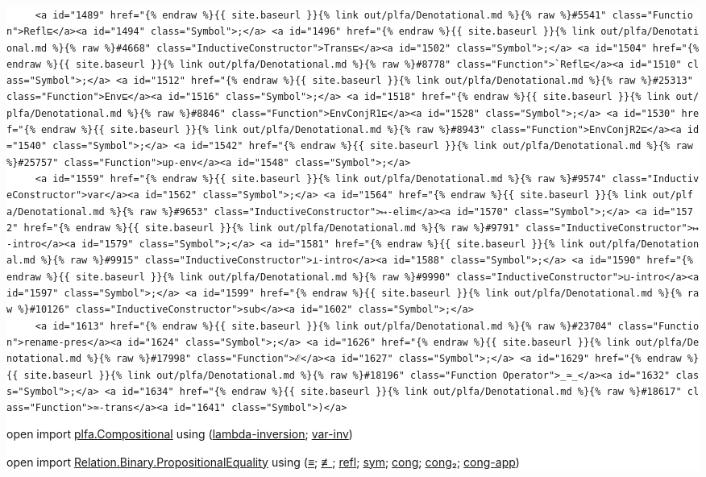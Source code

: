          <a id="1489" href="{% endraw %}{{ site.baseurl }}{% link out/plfa/Denotational.md %}{% raw %}#5541" class="Function">Refl⊑</a><a id="1494" class="Symbol">;</a> <a id="1496" href="{% endraw %}{{ site.baseurl }}{% link out/plfa/Denotational.md %}{% raw %}#4668" class="InductiveConstructor">Trans⊑</a><a id="1502" class="Symbol">;</a> <a id="1504" href="{% endraw %}{{ site.baseurl }}{% link out/plfa/Denotational.md %}{% raw %}#8778" class="Function">`Refl⊑</a><a id="1510" class="Symbol">;</a> <a id="1512" href="{% endraw %}{{ site.baseurl }}{% link out/plfa/Denotational.md %}{% raw %}#25313" class="Function">Env⊑</a><a id="1516" class="Symbol">;</a> <a id="1518" href="{% endraw %}{{ site.baseurl }}{% link out/plfa/Denotational.md %}{% raw %}#8846" class="Function">EnvConjR1⊑</a><a id="1528" class="Symbol">;</a> <a id="1530" href="{% endraw %}{{ site.baseurl }}{% link out/plfa/Denotational.md %}{% raw %}#8943" class="Function">EnvConjR2⊑</a><a id="1540" class="Symbol">;</a> <a id="1542" href="{% endraw %}{{ site.baseurl }}{% link out/plfa/Denotational.md %}{% raw %}#25757" class="Function">up-env</a><a id="1548" class="Symbol">;</a>
         <a id="1559" href="{% endraw %}{{ site.baseurl }}{% link out/plfa/Denotational.md %}{% raw %}#9574" class="InductiveConstructor">var</a><a id="1562" class="Symbol">;</a> <a id="1564" href="{% endraw %}{{ site.baseurl }}{% link out/plfa/Denotational.md %}{% raw %}#9653" class="InductiveConstructor">↦-elim</a><a id="1570" class="Symbol">;</a> <a id="1572" href="{% endraw %}{{ site.baseurl }}{% link out/plfa/Denotational.md %}{% raw %}#9791" class="InductiveConstructor">↦-intro</a><a id="1579" class="Symbol">;</a> <a id="1581" href="{% endraw %}{{ site.baseurl }}{% link out/plfa/Denotational.md %}{% raw %}#9915" class="InductiveConstructor">⊥-intro</a><a id="1588" class="Symbol">;</a> <a id="1590" href="{% endraw %}{{ site.baseurl }}{% link out/plfa/Denotational.md %}{% raw %}#9990" class="InductiveConstructor">⊔-intro</a><a id="1597" class="Symbol">;</a> <a id="1599" href="{% endraw %}{{ site.baseurl }}{% link out/plfa/Denotational.md %}{% raw %}#10126" class="InductiveConstructor">sub</a><a id="1602" class="Symbol">;</a>
         <a id="1613" href="{% endraw %}{{ site.baseurl }}{% link out/plfa/Denotational.md %}{% raw %}#23704" class="Function">rename-pres</a><a id="1624" class="Symbol">;</a> <a id="1626" href="{% endraw %}{{ site.baseurl }}{% link out/plfa/Denotational.md %}{% raw %}#17998" class="Function">ℰ</a><a id="1627" class="Symbol">;</a> <a id="1629" href="{% endraw %}{{ site.baseurl }}{% link out/plfa/Denotational.md %}{% raw %}#18196" class="Function Operator">_≃_</a><a id="1632" class="Symbol">;</a> <a id="1634" href="{% endraw %}{{ site.baseurl }}{% link out/plfa/Denotational.md %}{% raw %}#18617" class="Function">≃-trans</a><a id="1641" class="Symbol">)</a>
<a id="1643" class="Keyword">open</a> <a id="1648" class="Keyword">import</a> <a id="1655" href="{% endraw %}{{ site.baseurl }}{% link out/plfa/Compositional.md %}{% raw %}" class="Module">plfa.Compositional</a> <a id="1674" class="Keyword">using</a> <a id="1680" class="Symbol">(</a><a id="1681" href="{% endraw %}{{ site.baseurl }}{% link out/plfa/Compositional.md %}{% raw %}#3363" class="Function">lambda-inversion</a><a id="1697" class="Symbol">;</a> <a id="1699" href="{% endraw %}{{ site.baseurl }}{% link out/plfa/Compositional.md %}{% raw %}#9536" class="Function">var-inv</a><a id="1706" class="Symbol">)</a>

<a id="1709" class="Keyword">open</a> <a id="1714" class="Keyword">import</a> <a id="1721" href="https://agda.github.io/agda-stdlib/v0.17/Relation.Binary.PropositionalEquality.html" class="Module">Relation.Binary.PropositionalEquality</a>
  <a id="1761" class="Keyword">using</a> <a id="1767" class="Symbol">(</a><a id="1768" href="https://agda.github.io/agda-stdlib/v0.17/Agda.Builtin.Equality.html#83" class="Datatype Operator">_≡_</a><a id="1771" class="Symbol">;</a> <a id="1773" href="https://agda.github.io/agda-stdlib/v0.17/Relation.Binary.PropositionalEquality.Core.html#660" class="Function Operator">_≢_</a><a id="1776" class="Symbol">;</a> <a id="1778" href="https://agda.github.io/agda-stdlib/v0.17/Agda.Builtin.Equality.html#140" class="InductiveConstructor">refl</a><a id="1782" class="Symbol">;</a> <a id="1784" href="https://agda.github.io/agda-stdlib/v0.17/Relation.Binary.PropositionalEquality.Core.html#838" class="Function">sym</a><a id="1787" class="Symbol">;</a> <a id="1789" href="https://agda.github.io/agda-stdlib/v0.17/Relation.Binary.PropositionalEquality.html#1170" class="Function">cong</a><a id="1793" class="Symbol">;</a> <a id="1795" href="https://agda.github.io/agda-stdlib/v0.17/Relation.Binary.PropositionalEquality.html#1408" class="Function">cong₂</a><a id="1800" class="Symbol">;</a> <a id="1802" href="https://agda.github.io/agda-stdlib/v0.17/Relation.Binary.PropositionalEquality.html#1274" class="Function">cong-app</a><a id="1810" class="Symbol">)</a>